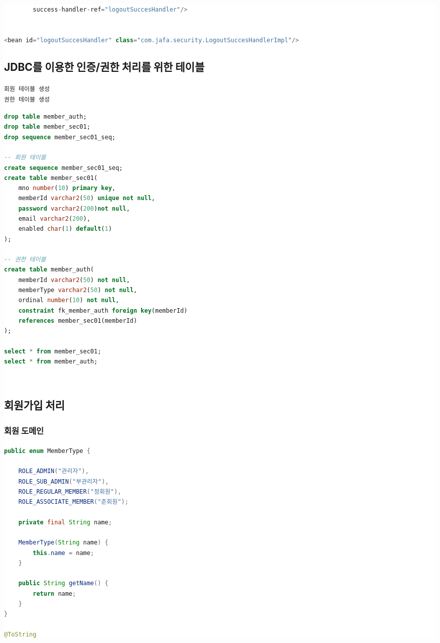 ```java
		success-handler-ref="logoutSuccesHandler"/>		


<bean id="logoutSuccesHandler" class="com.jafa.security.LogoutSuccesHandlerImpl"/>
```

## JDBC를 이용한 인증/권한 처리를 위한 테이블 

	회원 테이블 생성 
	권한 테이블 생성 
```sql
drop table member_auth;
drop table member_sec01; 
drop sequence member_sec01_seq;

-- 회원 테이블
create sequence member_sec01_seq;
create table member_sec01(
    mno number(10) primary key, 
    memberId varchar2(50) unique not null,
    password varchar2(200)not null, 
    email varchar2(200), 
    enabled char(1) default(1)
);

-- 권한 테이블
create table member_auth(
    memberId varchar2(50) not null, 
    memberType varchar2(50) not null, 
	ordinal number(10) not null,
    constraint fk_member_auth foreign key(memberId)
    references member_sec01(memberId)
);

select * from member_sec01;
select * from member_auth;
```

<br>

## 회원가입 처리 
	
### 회원 도메인 
```java
public enum MemberType {
	
	ROLE_ADMIN("관리자"), 
	ROLE_SUB_ADMIN("부관리자"), 
	ROLE_REGULAR_MEMBER("정회원"),
	ROLE_ASSOCIATE_MEMBER("준회원");

	private final String name; 

	MemberType(String name) {
		this.name = name;
	}

	public String getName() {
		return name;
	}
}

@ToString
```